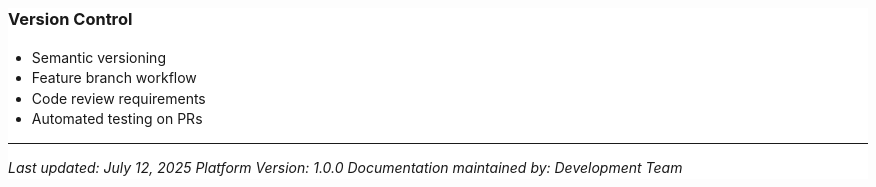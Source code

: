 ### Version Control
- Semantic versioning
- Feature branch workflow
- Code review requirements
- Automated testing on PRs

---

*Last updated: July 12, 2025*
*Platform Version: 1.0.0*
*Documentation maintained by: Development Team*